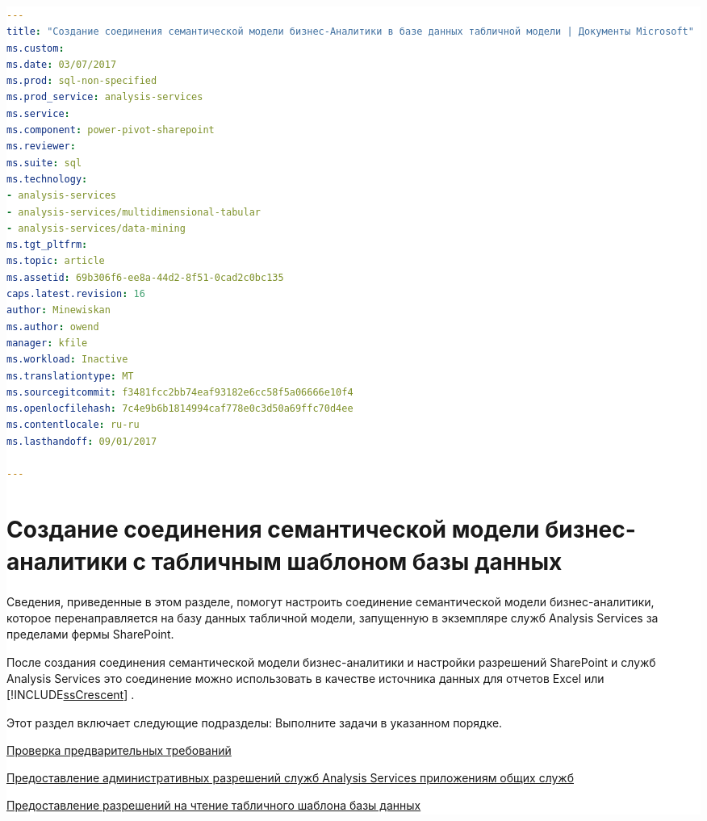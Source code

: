 ```yaml
---
title: "Создание соединения семантической модели бизнес-Аналитики в базе данных табличной модели | Документы Microsoft"
ms.custom: 
ms.date: 03/07/2017
ms.prod: sql-non-specified
ms.prod_service: analysis-services
ms.service: 
ms.component: power-pivot-sharepoint
ms.reviewer: 
ms.suite: sql
ms.technology:
- analysis-services
- analysis-services/multidimensional-tabular
- analysis-services/data-mining
ms.tgt_pltfrm: 
ms.topic: article
ms.assetid: 69b306f6-ee8a-44d2-8f51-0cad2c0bc135
caps.latest.revision: 16
author: Minewiskan
ms.author: owend
manager: kfile
ms.workload: Inactive
ms.translationtype: MT
ms.sourcegitcommit: f3481fcc2bb74eaf93182e6cc58f5a06666e10f4
ms.openlocfilehash: 7c4e9b6b1814994caf778e0c3d50a69ffc70d4ee
ms.contentlocale: ru-ru
ms.lasthandoff: 09/01/2017

---
```

# <a name="create-a-bi-semantic-model-connection-to-a-tabular-model-database"></a>Создание соединения семантической модели бизнес-аналитики с табличным шаблоном базы данных
  Сведения, приведенные в этом разделе, помогут настроить соединение семантической модели бизнес-аналитики, которое перенаправляется на базу данных табличной модели, запущенную в экземпляре служб Analysis Services за пределами фермы SharePoint.  
  
 После создания соединения семантической модели бизнес-аналитики и настройки разрешений SharePoint и служб Analysis Services это соединение можно использовать в качестве источника данных для отчетов Excel или [!INCLUDE[ssCrescent](../../includes/sscrescent-md.md)] .  
  
 Этот раздел включает следующие подразделы: Выполните задачи в указанном порядке.  
  
 [Проверка предварительных требований](#bkmk_prereq)  
  
 [Предоставление административных разрешений служб Analysis Services приложениям общих служб](#bkmk_ssas)  
  
 [Предоставление разрешений на чтение табличного шаблона базы данных](#bkmk_BISM)  
  
